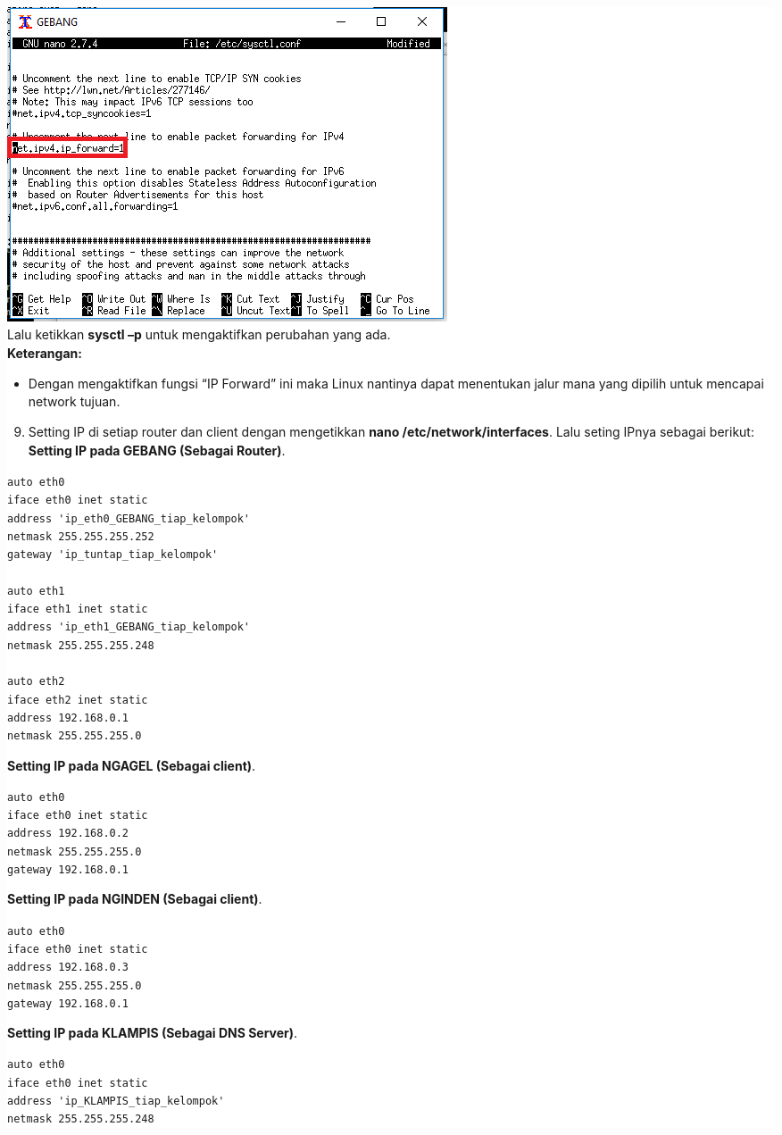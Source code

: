   ![GEBANG sysctl](images/010a.PNG)<br>
  Lalu ketikkan **sysctl –p** untuk mengaktifkan perubahan yang ada.<br>
  **Keterangan:**<br>
   - Dengan mengaktifkan fungsi “IP Forward” ini maka Linux nantinya dapat menentukan jalur mana yang dipilih untuk mencapai network tujuan.<br>
9.	Setting IP di setiap router dan client dengan mengetikkan **nano /etc/network/interfaces**. Lalu seting IPnya sebagai berikut:<br>
  **Setting IP pada GEBANG (Sebagai Router)**.
  ```shell
  auto eth0
  iface eth0 inet static
  address 'ip_eth0_GEBANG_tiap_kelompok'
  netmask 255.255.255.252
  gateway 'ip_tuntap_tiap_kelompok'

  auto eth1
  iface eth1 inet static
  address 'ip_eth1_GEBANG_tiap_kelompok'
  netmask 255.255.255.248

  auto eth2
  iface eth2 inet static
  address 192.168.0.1
  netmask 255.255.255.0
  ```
  **Setting IP pada NGAGEL (Sebagai client)**.
  ```shell
  auto eth0
  iface eth0 inet static
  address 192.168.0.2
  netmask 255.255.255.0
  gateway 192.168.0.1
  ```
  **Setting IP pada NGINDEN (Sebagai client)**.
  ```shell
  auto eth0
  iface eth0 inet static
  address 192.168.0.3
  netmask 255.255.255.0
  gateway 192.168.0.1
  ```
  **Setting IP pada KLAMPIS (Sebagai DNS Server)**.
  ```shell
  auto eth0
  iface eth0 inet static
  address 'ip_KLAMPIS_tiap_kelompok'
  netmask 255.255.255.248
  ```